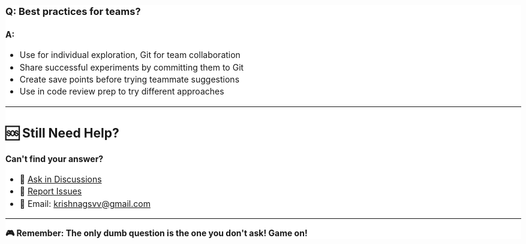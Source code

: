 ### **Q: Best practices for teams?**
**A:**
- Use for individual exploration, Git for team collaboration
- Share successful experiments by committing them to Git
- Create save points before trying teammate suggestions
- Use in code review prep to try different approaches

---

## 🆘 Still Need Help?

**Can't find your answer?**
- 💬 [Ask in Discussions](https://github.com/Life-Experimentalist/Global-Save-State/discussions)
- 🐛 [Report Issues](https://github.com/Life-Experimentalist/Global-Save-State/issues)
- 📧 Email: krishnagsvv@gmail.com

---

**🎮 Remember: The only dumb question is the one you don't ask! Game on!**